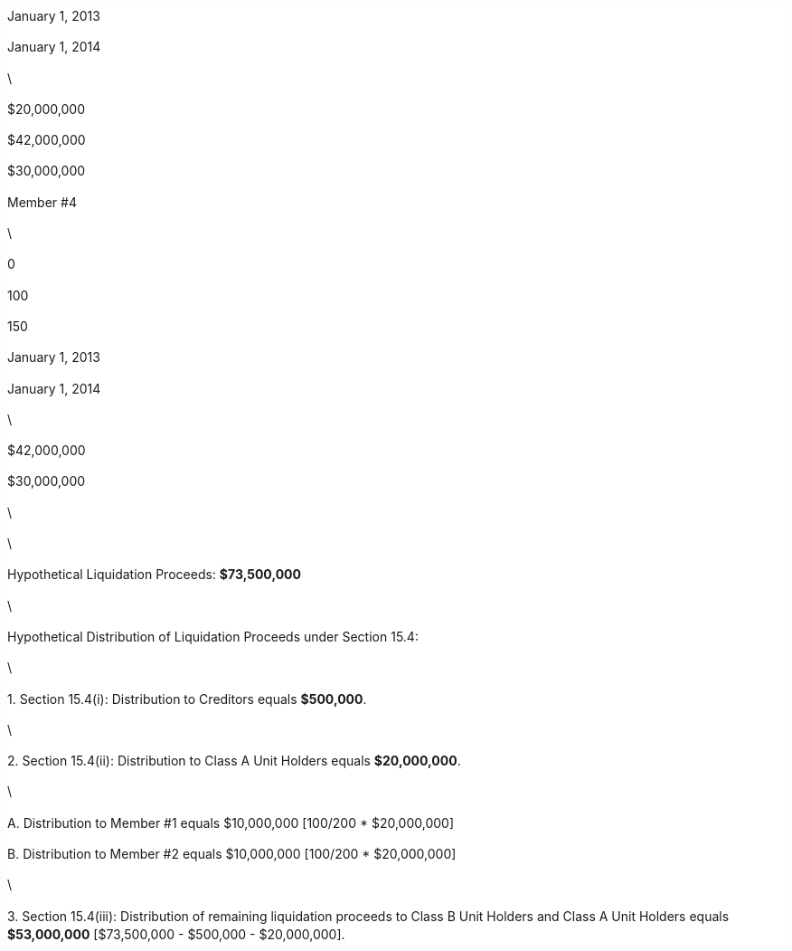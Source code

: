 January 1, 2013

January 1, 2014

\

\$20,000,000

\$42,000,000

\$30,000,000

Member \#4

\

0

100

150

January 1, 2013

January 1, 2014

\

\$42,000,000

\$30,000,000

\

\

Hypothetical Liquidation Proceeds: **\$73,500,000**

\

Hypothetical Distribution of Liquidation Proceeds under Section 15.4:

\

​1. Section 15.4(i): Distribution to Creditors equals **\$500,000**.

\

​2. Section 15.4(ii): Distribution to Class A Unit Holders equals
**\$20,000,000**.

\

A. Distribution to Member \#1 equals \$10,000,000 [100/200 \*
\$20,000,000]

B. Distribution to Member \#2 equals \$10,000,000 [100/200 \*
\$20,000,000]

\

​3. Section 15.4(iii): Distribution of remaining liquidation proceeds to
Class B Unit Holders and Class A Unit Holders equals **\$53,000,000**
[\$73,500,000 - \$500,000 - \$20,000,000].
